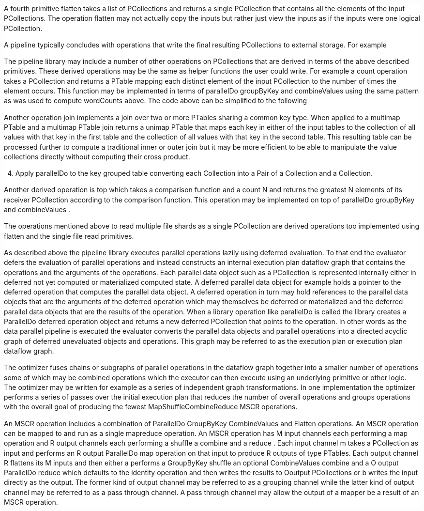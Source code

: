 A fourth primitive flatten takes a list of PCollections and returns a single PCollection that contains all the elements of the input PCollections. The operation flatten may not actually copy the inputs but rather just view the inputs as if the inputs were one logical PCollection.

A pipeline typically concludes with operations that write the final resulting PCollections to external storage. For example 

The pipeline library may include a number of other operations on PCollections that are derived in terms of the above described primitives. These derived operations may be the same as helper functions the user could write. For example a count operation takes a PCollection and returns a PTable mapping each distinct element of the input PCollection to the number of times the element occurs. This function may be implemented in terms of parallelDo groupByKey and combineValues using the same pattern as was used to compute wordCounts above. The code above can be simplified to the following 

Another operation join implements a join over two or more PTables sharing a common key type. When applied to a multimap PTable and a multimap PTable join returns a unimap PTable that maps each key in either of the input tables to the collection of all values with that key in the first table and the collection of all values with that key in the second table. This resulting table can be processed further to compute a traditional inner or outer join but it may be more efficient to be able to manipulate the value collections directly without computing their cross product.

4. Apply parallelDo to the key grouped table converting each Collection into a Pair of a Collection and a Collection.

Another derived operation is top which takes a comparison function and a count N and returns the greatest N elements of its receiver PCollection according to the comparison function. This operation may be implemented on top of parallelDo groupByKey and combineValues .

The operations mentioned above to read multiple file shards as a single PCollection are derived operations too implemented using flatten and the single file read primitives.

As described above the pipeline library executes parallel operations lazily using deferred evaluation. To that end the evaluator defers the evaluation of parallel operations and instead constructs an internal execution plan dataflow graph that contains the operations and the arguments of the operations. Each parallel data object such as a PCollection is represented internally either in deferred not yet computed or materialized computed state. A deferred parallel data object for example holds a pointer to the deferred operation that computes the parallel data object. A deferred operation in turn may hold references to the parallel data objects that are the arguments of the deferred operation which may themselves be deferred or materialized and the deferred parallel data objects that are the results of the operation. When a library operation like parallelDo is called the library creates a ParallelDo deferred operation object and returns a new deferred PCollection that points to the operation. In other words as the data parallel pipeline is executed the evaluator converts the parallel data objects and parallel operations into a directed acyclic graph of deferred unevaluated objects and operations. This graph may be referred to as the execution plan or execution plan dataflow graph.

The optimizer fuses chains or subgraphs of parallel operations in the dataflow graph together into a smaller number of operations some of which may be combined operations which the executor can then execute using an underlying primitive or other logic. The optimizer may be written for example as a series of independent graph transformations. In one implementation the optimizer performs a series of passes over the initial execution plan that reduces the number of overall operations and groups operations with the overall goal of producing the fewest MapShuffleCombineReduce MSCR operations.

An MSCR operation includes a combination of ParallelDo GroupByKey CombineValues and Flatten operations. An MSCR operation can be mapped to and run as a single mapreduce operation. An MSCR operation has M input channels each performing a map operation and R output channels each performing a shuffle a combine and a reduce . Each input channel m takes a PCollection as input and performs an R output ParallelDo map operation on that input to produce R outputs of type PTables. Each output channel R flattens its M inputs and then either a performs a GroupByKey shuffle an optional CombineValues combine and a O output ParallelDo reduce which defaults to the identity operation and then writes the results to Ooutput PCollections or b writes the input directly as the output. The former kind of output channel may be referred to as a grouping channel while the latter kind of output channel may be referred to as a pass through channel. A pass through channel may allow the output of a mapper be a result of an MSCR operation.

